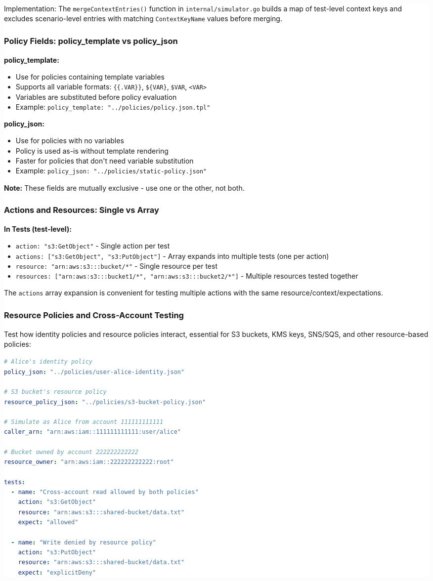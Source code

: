 Implementation: The `mergeContextEntries()` function in `internal/simulator.go` builds a map of test-level context keys and excludes scenario-level entries with matching `ContextKeyName` values before merging.

### Policy Fields: policy_template vs policy_json

**policy_template:**
- Use for policies containing template variables
- Supports all variable formats: `{{.VAR}}`, `${VAR}`, `$VAR`, `<VAR>`
- Variables are substituted before policy evaluation
- Example: `policy_template: "../policies/policy.json.tpl"`

**policy_json:**
- Use for policies with no variables
- Policy is used as-is without template rendering
- Faster for policies that don't need variable substitution
- Example: `policy_json: "../policies/static-policy.json"`

**Note:** These fields are mutually exclusive - use one or the other, not both.

### Actions and Resources: Single vs Array

**In Tests (test-level):**
- `action: "s3:GetObject"` - Single action per test
- `actions: ["s3:GetObject", "s3:PutObject"]` - Array expands into multiple tests (one per action)
- `resource: "arn:aws:s3:::bucket/*"` - Single resource per test
- `resources: ["arn:aws:s3:::bucket1/*", "arn:aws:s3:::bucket2/*"]` - Multiple resources tested together

The `actions` array expansion is convenient for testing multiple actions with the same resource/context/expectations.

### Resource Policies and Cross-Account Testing

Test how identity policies and resource policies interact, essential for S3 buckets, KMS keys, SNS/SQS, and other resource-based policies:

```yaml
# Alice's identity policy
policy_json: "../policies/user-alice-identity.json"

# S3 bucket's resource policy
resource_policy_json: "../policies/s3-bucket-policy.json"

# Simulate as Alice from account 111111111111
caller_arn: "arn:aws:iam::111111111111:user/alice"

# Bucket owned by account 222222222222
resource_owner: "arn:aws:iam::222222222222:root"

tests:
  - name: "Cross-account read allowed by both policies"
    action: "s3:GetObject"
    resource: "arn:aws:s3:::shared-bucket/data.txt"
    expect: "allowed"

  - name: "Write denied by resource policy"
    action: "s3:PutObject"
    resource: "arn:aws:s3:::shared-bucket/data.txt"
    expect: "explicitDeny"
```
